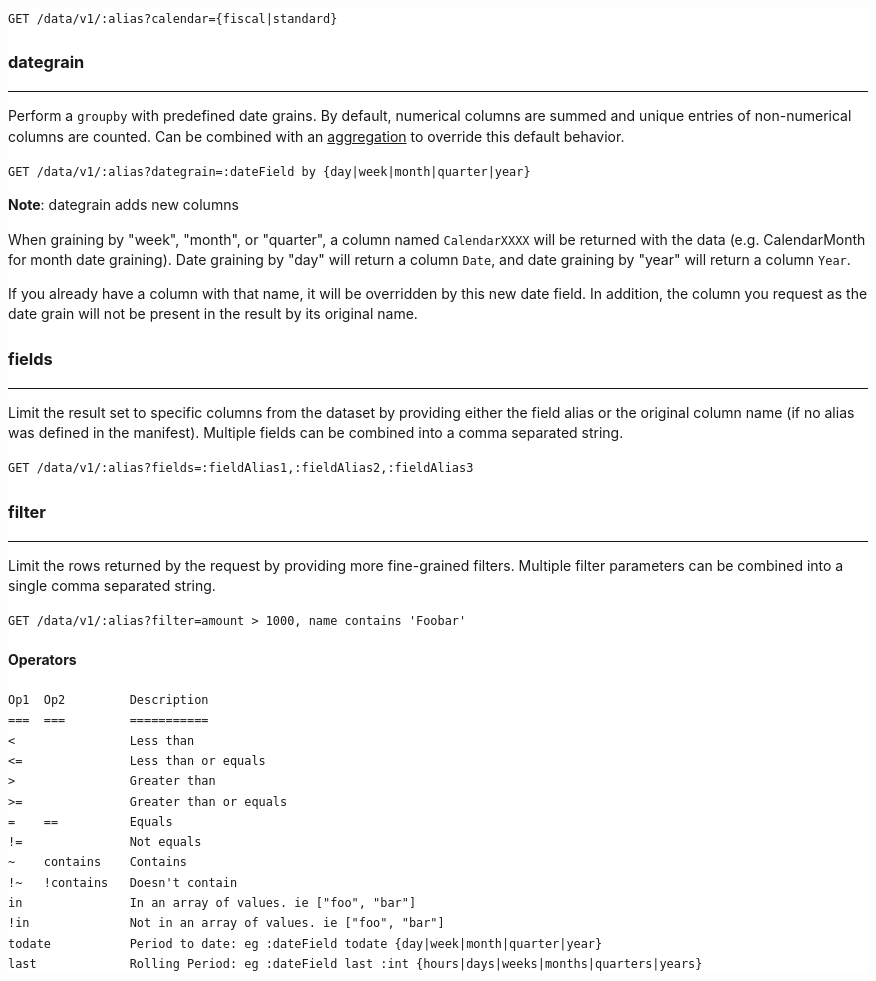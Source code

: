 ```text
GET /data/v1/:alias?calendar={fiscal|standard}
```

### dategrain

---

Perform a `groupby` with predefined date grains. By default, numerical columns are summed and unique entries of non-numerical columns are counted. Can be combined with an [aggregation](8s3y9eldnjq8d-data-api#aggregations) to override this default behavior.

```text
GET /data/v1/:alias?dategrain=:dateField by {day|week|month|quarter|year}
```

**Note**: dategrain adds new columns

When graining by "week", "month", or "quarter", a column named `CalendarXXXX` will be returned with the data (e.g. CalendarMonth for month date graining). Date graining by "day" will return a column `Date`, and date graining by "year" will return a column `Year`.

If you already have a column with that name, it will be overridden by this new date field. In addition, the column you request as the date grain will not be present in the result by its original name.

### fields

---

Limit the result set to specific columns from the dataset by providing either the field alias or the original column name (if no alias was defined in the manifest). Multiple fields can be combined into a comma separated string.

```text
GET /data/v1/:alias?fields=:fieldAlias1,:fieldAlias2,:fieldAlias3
```

### filter

---

Limit the rows returned by the request by providing more fine-grained filters. Multiple filter parameters can be combined into a single comma separated string.

```text
GET /data/v1/:alias?filter=amount > 1000, name contains 'Foobar'
```

#### Operators

```text
Op1  Op2         Description
===  ===         ===========
<                Less than
<=               Less than or equals
>                Greater than
>=               Greater than or equals
=    ==          Equals
!=               Not equals
~    contains    Contains
!~   !contains   Doesn't contain
in               In an array of values. ie ["foo", "bar"]
!in              Not in an array of values. ie ["foo", "bar"]
todate           Period to date: eg :dateField todate {day|week|month|quarter|year}
last             Rolling Period: eg :dateField last :int {hours|days|weeks|months|quarters|years}
```
